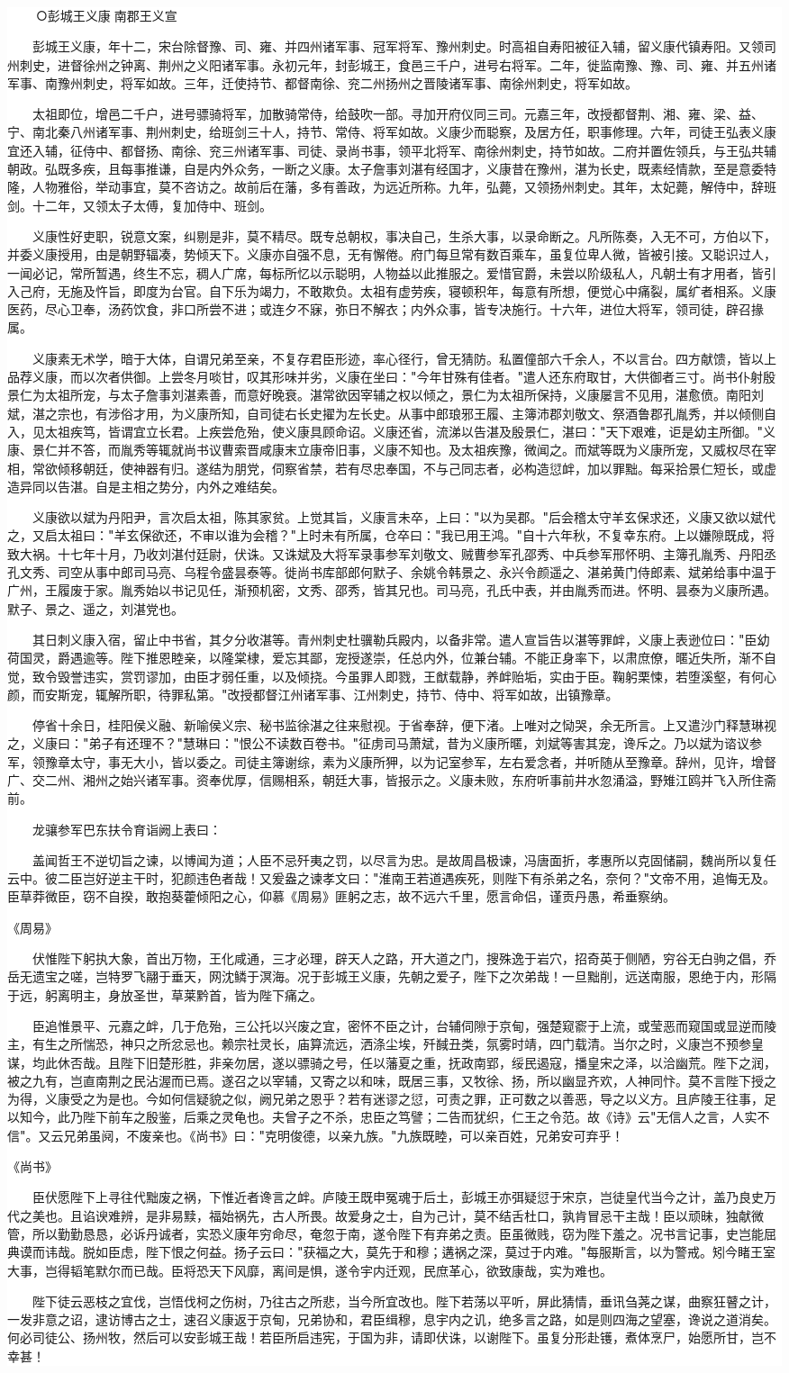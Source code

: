  　　○彭城王义康 南郡王义宣

　　彭城王义康，年十二，宋台除督豫、司、雍、并四州诸军事、冠军将军、豫州刺史。时高祖自寿阳被征入辅，留义康代镇寿阳。又领司州刺史，进督徐州之钟离、荆州之义阳诸军事。永初元年，封彭城王，食邑三千户，进号右将军。二年，徙监南豫、豫、司、雍、并五州诸军事、南豫州刺史，将军如故。三年，迁使持节、都督南徐、兖二州扬州之晋陵诸军事、南徐州刺史，将军如故。

　　太祖即位，增邑二千户，进号骠骑将军，加散骑常侍，给鼓吹一部。寻加开府仪同三司。元嘉三年，改授都督荆、湘、雍、梁、益、宁、南北秦八州诸军事、荆州刺史，给班剑三十人，持节、常侍、将军如故。义康少而聪察，及居方任，职事修理。六年，司徒王弘表义康宜还入辅，征侍中、都督扬、南徐、兖三州诸军事、司徒、录尚书事，领平北将军、南徐州刺史，持节如故。二府并置佐领兵，与王弘共辅朝政。弘既多疾，且每事推谦，自是内外众务，一断之义康。太子詹事刘湛有经国才，义康昔在豫州，湛为长史，既素经情款，至是意委特隆，人物雅俗，举动事宜，莫不咨访之。故前后在藩，多有善政，为远近所称。九年，弘薨，又领扬州刺史。其年，太妃薨，解侍中，辞班剑。十二年，又领太子太傅，复加侍中、班剑。

　　义康性好吏职，锐意文案，纠剔是非，莫不精尽。既专总朝权，事决自己，生杀大事，以录命断之。凡所陈奏，入无不可，方伯以下，并委义康授用，由是朝野辐凑，势倾天下。义康亦自强不息，无有懈倦。府门每旦常有数百乘车，虽复位卑人微，皆被引接。又聪识过人，一闻必记，常所暂遇，终生不忘，稠人广席，每标所忆以示聪明，人物益以此推服之。爱惜官爵，未尝以阶级私人，凡朝士有才用者，皆引入己府，无施及忤旨，即度为台官。自下乐为竭力，不敢欺负。太祖有虚劳疾，寝顿积年，每意有所想，便觉心中痛裂，属纩者相系。义康医药，尽心卫奉，汤药饮食，非口所尝不进；或连夕不寐，弥日不解衣；内外众事，皆专决施行。十六年，进位大将军，领司徒，辟召掾属。

　　义康素无术学，暗于大体，自谓兄弟至亲，不复存君臣形迹，率心径行，曾无猜防。私置僮部六千余人，不以言台。四方献馈，皆以上品荐义康，而以次者供御。上尝冬月啖甘，叹其形味并劣，义康在坐曰："今年甘殊有佳者。"遣人还东府取甘，大供御者三寸。尚书仆射殷景仁为太祖所宠，与太子詹事刘湛素善，而意好晚衰。湛常欲因宰辅之权以倾之，景仁为太祖所保持，义康屡言不见用，湛愈偾。南阳刘斌，湛之宗也，有涉俗才用，为义康所知，自司徒右长史擢为左长史。从事中郎琅邪王履、主簿沛郡刘敬文、祭酒鲁郡孔胤秀，并以倾侧自入，见太祖疾笃，皆谓宜立长君。上疾尝危殆，使义康具顾命诏。义康还省，流涕以告湛及殷景仁，湛曰："天下艰难，讵是幼主所御。"义康、景仁并不答，而胤秀等辄就尚书议曹索晋咸康末立康帝旧事，义康不知也。及太祖疾豫，微闻之。而斌等既为义康所宠，又威权尽在宰相，常欲倾移朝廷，使神器有归。遂结为朋党，伺察省禁，若有尽忠奉国，不与己同志者，必构造愆衅，加以罪黜。每采拾景仁短长，或虚造异同以告湛。自是主相之势分，内外之难结矣。

　　义康欲以斌为丹阳尹，言次启太祖，陈其家贫。上觉其旨，义康言未卒，上曰："以为吴郡。"后会稽太守羊玄保求还，义康又欲以斌代之，又启太祖曰："羊玄保欲还，不审以谁为会稽？"上时未有所属，仓卒曰："我已用王鸿。"自十六年秋，不复幸东府。上以嫌隙既成，将致大祸。十七年十月，乃收刘湛付廷尉，伏诛。又诛斌及大将军录事参军刘敬文、贼曹参军孔邵秀、中兵参军邢怀明、主簿孔胤秀、丹阳丞孔文秀、司空从事中郎司马亮、乌程令盛昙泰等。徙尚书库部郎何默子、余姚令韩景之、永兴令颜遥之、湛弟黄门侍郎素、斌弟给事中温于广州，王履废于家。胤秀始以书记见任，渐预机密，文秀、邵秀，皆其兄也。司马亮，孔氏中表，并由胤秀而进。怀明、昙泰为义康所遇。默子、景之、遥之，刘湛党也。

　　其日刺义康入宿，留止中书省，其夕分收湛等。青州刺史杜骥勒兵殿内，以备非常。遣人宣旨告以湛等罪衅，义康上表逊位曰："臣幼荷国灵，爵遇逾等。陛下推恩睦亲，以隆棠棣，爱忘其鄙，宠授遂崇，任总内外，位兼台辅。不能正身率下，以肃庶僚，暱近失所，渐不自觉，致令毁誉违实，赏罚谬加，由臣才弱任重，以及倾挠。今虽罪人即戮，王猷载静，养衅贻垢，实由于臣。鞠躬栗悚，若堕溪壑，有何心颜，而安斯宠，辄解所职，待罪私第。"改授都督江州诸军事、江州刺史，持节、侍中、将军如故，出镇豫章。

　　停省十余日，桂阳侯义融、新喻侯义宗、秘书监徐湛之往来慰视。于省奉辞，便下渚。上唯对之恸哭，余无所言。上又遣沙门释慧琳视之，义康曰："弟子有还理不？"慧琳曰："恨公不读数百卷书。"征虏司马萧斌，昔为义康所暱，刘斌等害其宠，谗斥之。乃以斌为谘议参军，领豫章太守，事无大小，皆以委之。司徒主簿谢综，素为义康所狎，以为记室参军，左右爱念者，并听随从至豫章。辞州，见许，增督广、交二州、湘州之始兴诸军事。资奉优厚，信赐相系，朝廷大事，皆报示之。义康未败，东府听事前井水忽涌溢，野雉江鸥并飞入所住斋前。

　　龙骧参军巴东扶令育诣阙上表曰：

　　盖闻哲王不逆切旨之谏，以博闻为道；人臣不忌歼夷之罚，以尽言为忠。是故周昌极谏，冯唐面折，孝惠所以克固储嗣，魏尚所以复任云中。彼二臣岂好逆主干时，犯颜违色者哉！又爰盎之谏孝文曰："淮南王若道遇疾死，则陛下有杀弟之名，奈何？"文帝不用，追悔无及。臣草莽微臣，窃不自揆，敢抱葵藿倾阳之心，仰慕《周易》匪躬之志，故不远六千里，愿言命侣，谨贡丹愚，希垂察纳。

《周易》

　　伏惟陛下躬执大象，首出万物，王化咸通，三才必理，辟天人之路，开大道之门，搜殊逸于岩穴，招奇英于侧陋，穷谷无白驹之倡，乔岳无遗宝之嗟，岂特罗飞翮于垂天，网沈鳞于溟海。况于彭城王义康，先朝之爱子，陛下之次弟哉！一旦黜削，远送南服，恩绝于内，形隔于远，躬离明主，身放圣世，草莱黔首，皆为陛下痛之。

　　臣追惟景平、元嘉之衅，几于危殆，三公托以兴废之宜，密怀不臣之计，台辅伺隙于京甸，强楚窥窬于上流，或莹恶而窥国或显逆而陵主，有生之所惴恐，神只之所忿忌也。赖宗社灵长，庙算流远，洒涤尘埃，歼馘丑类，氛雾时靖，四门载清。当尔之时，义康岂不预参皇谋，均此休否哉。且陛下旧楚形胜，非亲勿居，遂以骠骑之号，任以藩夏之重，抚政南郢，绥民遏寇，播皇宋之泽，以洽幽荒。陛下之润，被之九有，岂直南荆之民沾渥而已焉。遂召之以宰辅，又寄之以和味，既居三事，又牧徐、扬，所以幽显齐欢，人神同忭。莫不言陛下授之为得，义康受之为是也。今如何信疑貌之似，阙兄弟之恩乎？若有迷谬之愆，可责之罪，正可数之以善恶，导之以义方。且庐陵王往事，足以知今，此乃陛下前车之殷鉴，后乘之灵龟也。夫曾子之不杀，忠臣之笃譬；二告而犹织，仁王之令范。故《诗》云"无信人之言，人实不信"。又云兄弟虽阋，不废亲也。《尚书》曰："克明俊德，以亲九族。"九族既睦，可以亲百姓，兄弟安可弃乎！

《尚书》

　　臣伏愿陛下上寻往代黜废之祸，下惟近者谗言之衅。庐陵王既申冤魂于后土，彭城王亦弭疑愆于宋京，岂徒皇代当今之计，盖乃良史万代之美也。且谄谀难辨，是非易黩，福始祸先，古人所畏。故爱身之士，自为己计，莫不结舌杜口，孰肯冒忌干主哉！臣以顽昧，独献微管，所以勤勤恳恳，必诉丹诚者，实恐义康年穷命尽，奄忽于南，遂令陛下有弃弟之责。臣虽微贱，窃为陛下羞之。况书言记事，史岂能屈典谟而讳哉。脱如臣虑，陛下恨之何益。扬子云曰："获福之大，莫先于和穆；遘祸之深，莫过于内难。"每服斯言，以为警戒。矧今睹王室大事，岂得韬笔默尔而已哉。臣将恐天下风靡，离间是惧，遂令宇内迁观，民庶革心，欲致康哉，实为难也。

　　陛下徒云恶枝之宜伐，岂悟伐柯之伤树，乃往古之所悲，当今所宜改也。陛下若荡以平听，屏此猜情，垂讯刍荛之谋，曲察狂瞽之计，一发非意之诏，逮访博古之士，速召义康返于京甸，兄弟协和，君臣缉穆，息宇内之讥，绝多言之路，如是则四海之望塞，谗说之道消矣。何必司徒公、扬州牧，然后可以安彭城王哉！若臣所启违宪，于国为非，请即伏诛，以谢陛下。虽复分形赴镬，煮体烹尸，始愿所甘，岂不幸甚！
